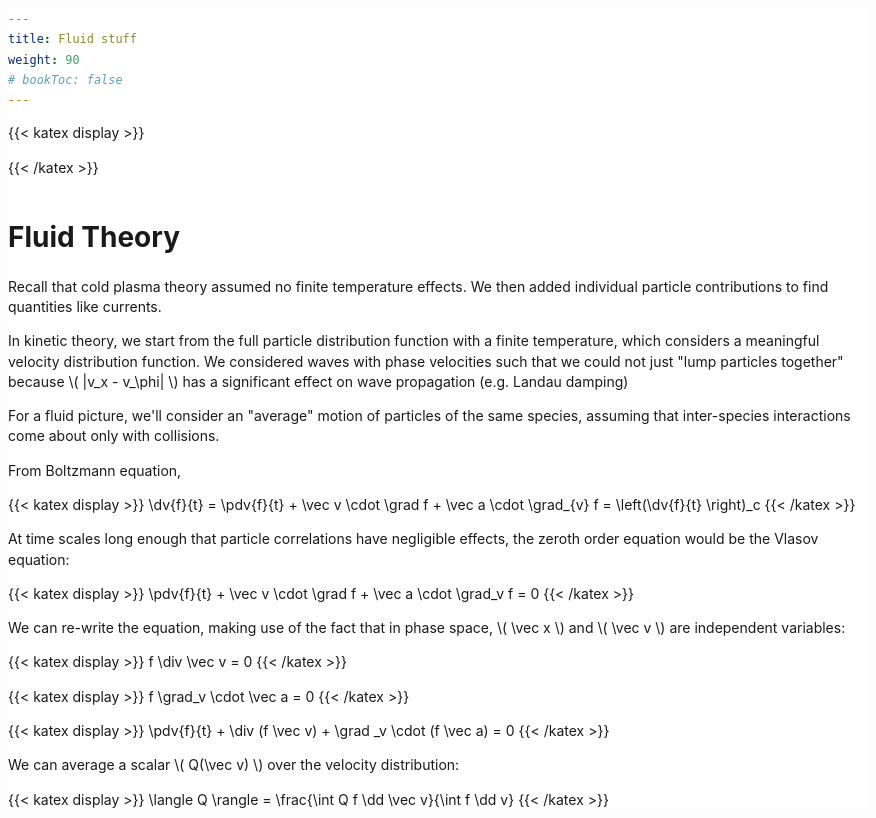 ```yaml
---
title: Fluid stuff
weight: 90
# bookToc: false
---
```


{{< katex display >}}

{{< /katex >}}

# Fluid Theory

Recall that cold plasma theory assumed no finite temperature effects. We then added individual particle contributions to find quantities like currents.

In kinetic theory, we start from the full particle distribution function with a finite temperature, which considers a meaningful velocity distribution function. We considered waves with phase velocities such that we could not just "lump particles together" because \\( |v_x - v_\phi| \\) has a significant effect on wave propagation (e.g. Landau damping)

For a fluid picture, we'll consider an "average" motion of particles of the same species, assuming that inter-species interactions come about only with collisions.

From Boltzmann equation,

{{< katex display >}}
\dv{f}{t} = \pdv{f}{t} + \vec v \cdot \grad f + \vec a \cdot \grad_{v} f = \left(\dv{f}{t} \right)_c
{{< /katex >}}

At time scales long enough that particle correlations have negligible effects, the zeroth order equation would be the Vlasov equation:

{{< katex display >}}
\pdv{f}{t} + \vec v \cdot \grad f + \vec a \cdot \grad_v f = 0
{{< /katex >}}

We can re-write the equation, making use of the fact that in phase space, \\( \vec x \\) and \\( \vec v \\) are independent variables:

{{< katex display >}}
f \div \vec v = 0
{{< /katex >}}

{{< katex display >}}
f \grad_v \cdot \vec a = 0
{{< /katex >}}

{{< katex display >}}
\pdv{f}{t} + \div (f \vec v) + \grad _v \cdot (f \vec a) = 0
{{< /katex >}}

We can average a scalar \\( Q(\vec v) \\) over the velocity distribution:

{{< katex display >}}
\langle Q \rangle = \frac{\int Q f \dd \vec v}{\int f \dd v}
{{< /katex >}}
